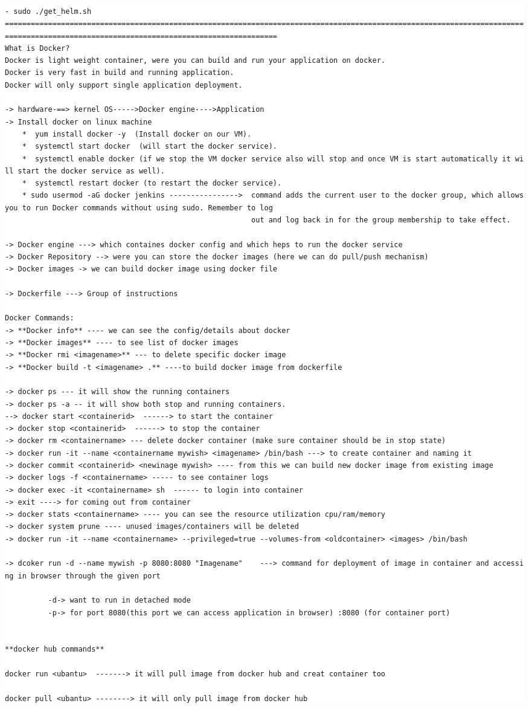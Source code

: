 ```
- sudo ./get_helm.sh
=======================================================================================================================================================================================
What is Docker?
Docker is light weight container, were you can build and run your application on docker.
Docker is very fast in build and running application.
Docker will only support single application deployment.

-> hardware-==> kernel OS----->Docker engine---->Application
-> Install docker on linux machine
    *  yum install docker -y  (Install docker on our VM).
    *  systemctl start docker  (will start the docker service).
    *  systemctl enable docker (if we stop the VM docker service also will stop and once VM is start automatically it will start the docker service as well).
    *  systemctl restart docker (to restart the docker service).
    * sudo usermod -aG docker jenkins ---------------->  command adds the current user to the docker group, which allows you to run Docker commands without using sudo. Remember to log 
                                                         out and log back in for the group membership to take effect.

-> Docker engine ---> which containes docker config and which heps to run the docker service
-> Docker Repository --> were you can store the docker images (here we can do pull/push mechanism)
-> Docker images -> we can build docker image using docker file 

-> Dockerfile ---> Group of instructions

Docker Commands:
-> **Docker info** ---- we can see the config/details about docker
-> **Docker images** ---- to see list of docker images
-> **Docker rmi <imagename>** --- to delete specific docker image
-> **Docker build -t <imagename> .** ----to build docker image from dockerfile

-> docker ps --- it will show the running containers
-> docker ps -a -- it will show both stop and running containers.
--> docker start <containerid>  ------> to start the container
-> docker stop <containerid>  ------> to stop the container
-> docker rm <containername> --- delete docker container (make sure container should be in stop state)
-> docker run -it --name <containername mywish> <imagename> /bin/bash ---> to create container and naming it
-> docker commit <containerid> <newinage mywish> ---- from this we can build new docker image from existing image
-> docker logs -f <containername> ----- to see container logs
-> docker exec -it <containername> sh  ------ to login into container 
-> exit ----> for coming out from container
-> docker stats <containername> ---- you can see the resource utilization cpu/ram/memory   
-> docker system prune ---- unused images/containers will be deleted
-> docker run -it --name <containername> --privileged=true --volumes-from <oldcontainer> <images> /bin/bash 

-> dcoker run -d --name mywish -p 8080:8080 "Imagename"    ---> command for deployment of image in container and accessing in browser through the given port

          -d-> want to run in detached mode
          -p-> for port 8080(this port we can access application in browser) :8080 (for container port)
          

**docker hub commands** 

docker run <ubantu>  -------> it will pull image from docker hub and creat container too

docker pull <ubantu> --------> it will only pull image from docker hub
```